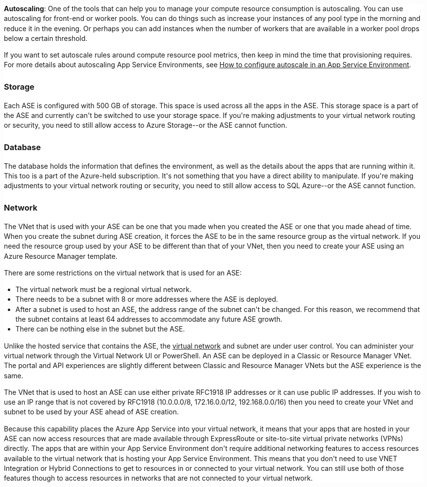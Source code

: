 **Autoscaling**: One of the tools that can help you to manage your compute resource consumption is autoscaling. You can use autoscaling for front-end or worker pools. You can do things such as increase your instances of any pool type in the morning and reduce it in the evening. Or perhaps you can add instances when the number of workers that are available in a worker pool drops below a certain threshold.

If you want to set autoscale rules around compute resource pool metrics, then keep in mind the time that provisioning requires. For more details about autoscaling App Service Environments, see [How to configure autoscale in an App Service Environment][ASEAutoscale].

### Storage
Each ASE is configured with 500 GB of storage. This space is used across all the apps in the ASE. This storage space is a part of the ASE and currently can't be switched to use your storage space. If you're making adjustments to your virtual network routing or security, you need to still allow access to Azure Storage--or the ASE cannot function.

### Database
The database holds the information that defines the environment, as well as the details about the apps that are running within it. This too is a part of the Azure-held subscription. It's not something that you have a direct ability to manipulate. If you're making adjustments to your virtual network routing or security, you need to still allow access to SQL Azure--or the ASE cannot function.

### Network
The VNet that is used with your ASE can be one that you made when you created the ASE or one that you made ahead of time. When you create the subnet during ASE creation, it forces the ASE to be in the same resource group as the virtual network. If you need the resource group used by your ASE to be different than that of your VNet, then you need to create your ASE using an Azure Resource Manager template.

There are some restrictions on the virtual network that is used for an ASE:

* The virtual network must be a regional virtual network.
* There needs to be a subnet with 8 or more addresses where the ASE is deployed.
* After a subnet is used to host an ASE, the address range of the subnet can't be changed. For this reason, we recommend that the subnet contains at least 64 addresses to accommodate any future ASE growth.
* There can be nothing else in the subnet but the ASE.

Unlike the hosted service that contains the ASE, the [virtual network][virtualnetwork] and subnet are under user control.  You can administer your virtual network through the Virtual Network UI or PowerShell.  An ASE can be deployed in a Classic or Resource Manager VNet.  The portal and API experiences are slightly different between Classic and Resource Manager VNets but the ASE experience is the same.

The VNet that is used to host an ASE can use either private RFC1918 IP addresses or it can use public IP addresses.  If you wish to use an IP range that is not covered by RFC1918 (10.0.0.0/8, 172.16.0.0/12, 192.168.0.0/16) then you need to create your VNet and subnet to be used by your ASE ahead of ASE creation.

Because this capability places the Azure App Service into your virtual network, it means that your apps that are hosted in your ASE can now access resources that are made available through ExpressRoute or site-to-site virtual private networks (VPNs) directly. The apps that are within your App Service Environment don't require additional networking features to access resources available to the virtual network that is hosting your App Service Environment. This means that you don't need to use VNET Integration or Hybrid Connections to get to resources in or connected to your virtual network. You can still use both of those features though to access resources in networks that are not connected to your virtual network.


[1]: ./media/app-service-web-configure-an-app-service-environment/ase-icon.png
[2]: ./media/app-service-web-configure-an-app-service-environment/aseconfig-aseblade.png
[3]: ./media/app-service-web-configure-an-app-service-environment/aseconfig-poolchart.png
[4]: ./media/app-service-web-configure-an-app-service-environment/aseconfig-properties.png
[5]: ./media/app-service-web-configure-an-app-service-environment/aseconfig-poolblade.png
[6]: ./media/app-service-web-configure-an-app-service-environment/aseconfig-scalecommand.png
[7]: ./media/app-service-web-configure-an-app-service-environment/aseconfig-poolscale.png
[8]: ./media/app-service-web-configure-an-app-service-environment/aseconfig-pricingtiers.png
[9]: ./media/app-service-web-configure-an-app-service-environment/aseconfig-deletease.png
[WhatisASE]: app-service-app-service-environment-intro.md
[Appserviceplans]: ../overview-hosting-plans.md
[HowtoScale]: app-service-web-scale-a-web-app-in-an-app-service-environment.md
[ControlInbound]: app-service-app-service-environment-control-inbound-traffic.md
[virtualnetwork]: ../../virtual-network/virtual-networks-faq.md
[AppServicePricing]: https://azure.microsoft.com/pricing/details/app-service/
[ASEAutoscale]: app-service-environment-auto-scale.md
[ExpressRoute]: app-service-app-service-environment-network-configuration-expressroute.md
[ILBASE]: app-service-environment-with-internal-load-balancer.md